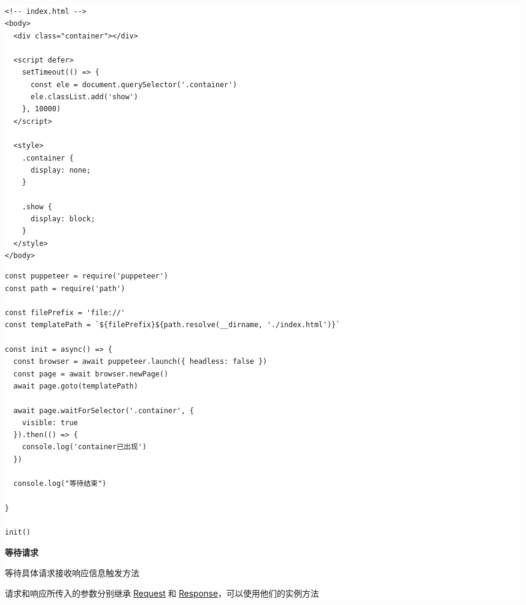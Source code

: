 ```
<!-- index.html -->
<body>
  <div class="container"></div>

  <script defer>
    setTimeout(() => {
      const ele = document.querySelector('.container')
      ele.classList.add('show')
    }, 10000)
  </script>

  <style>
    .container {
      display: none;
    }

    .show {
      display: block;
    }
  </style>
</body>
```

```
const puppeteer = require('puppeteer')
const path = require('path')

const filePrefix = 'file://'
const templatePath = `${filePrefix}${path.resolve(__dirname, './index.html')}` 

const init = async() => {
  const browser = await puppeteer.launch({ headless: false })
  const page = await browser.newPage()
  await page.goto(templatePath)
  
  await page.waitForSelector('.container', {
    visible: true
  }).then(() => {
    console.log('container已出现')
  })

  console.log("等待结束")

}

init()
```

**等待请求**

等待具体请求接收响应信息触发方法

请求和响应所传入的参数分别继承 [Request](https://link.juejin.cn?target=https%3A%2F%2Fzhaoqize.github.io%2Fpuppeteer-api-zh_CN%2F%23%3Fproduct%3DPuppeteer%26version%3Dv13.0.1%26show%3Dapi-class-request "https://zhaoqize.github.io/puppeteer-api-zh_CN/#?product=Puppeteer&version=v13.0.1&show=api-class-request") 和 [Response](https://link.juejin.cn?target=https%3A%2F%2Fzhaoqize.github.io%2Fpuppeteer-api-zh_CN%2F%23%3Fproduct%3DPuppeteer%26version%3Dv13.0.1%26show%3Dapi-class-response "https://zhaoqize.github.io/puppeteer-api-zh_CN/#?product=Puppeteer&version=v13.0.1&show=api-class-response")，可以使用他们的实例方法
